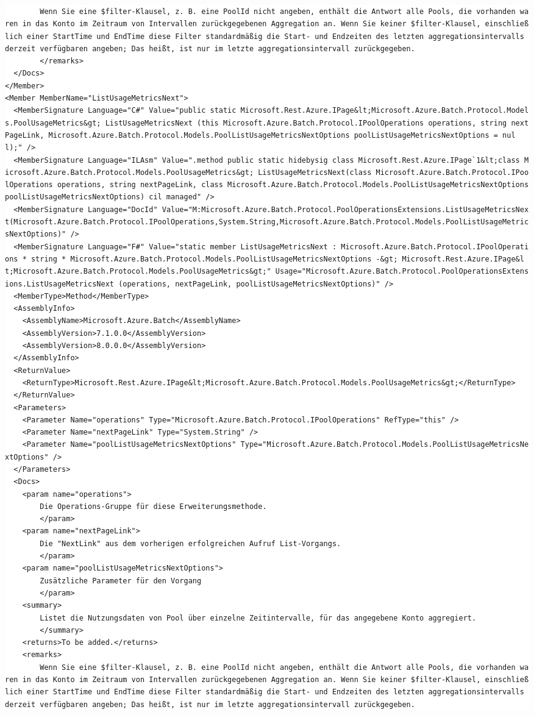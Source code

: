             Wenn Sie eine $filter-Klausel, z. B. eine PoolId nicht angeben, enthält die Antwort alle Pools, die vorhanden waren in das Konto im Zeitraum von Intervallen zurückgegebenen Aggregation an. Wenn Sie keiner $filter-Klausel, einschließlich einer StartTime und EndTime diese Filter standardmäßig die Start- und Endzeiten des letzten aggregationsintervalls derzeit verfügbaren angeben; Das heißt, ist nur im letzte aggregationsintervall zurückgegeben.
            </remarks>
      </Docs>
    </Member>
    <Member MemberName="ListUsageMetricsNext">
      <MemberSignature Language="C#" Value="public static Microsoft.Rest.Azure.IPage&lt;Microsoft.Azure.Batch.Protocol.Models.PoolUsageMetrics&gt; ListUsageMetricsNext (this Microsoft.Azure.Batch.Protocol.IPoolOperations operations, string nextPageLink, Microsoft.Azure.Batch.Protocol.Models.PoolListUsageMetricsNextOptions poolListUsageMetricsNextOptions = null);" />
      <MemberSignature Language="ILAsm" Value=".method public static hidebysig class Microsoft.Rest.Azure.IPage`1&lt;class Microsoft.Azure.Batch.Protocol.Models.PoolUsageMetrics&gt; ListUsageMetricsNext(class Microsoft.Azure.Batch.Protocol.IPoolOperations operations, string nextPageLink, class Microsoft.Azure.Batch.Protocol.Models.PoolListUsageMetricsNextOptions poolListUsageMetricsNextOptions) cil managed" />
      <MemberSignature Language="DocId" Value="M:Microsoft.Azure.Batch.Protocol.PoolOperationsExtensions.ListUsageMetricsNext(Microsoft.Azure.Batch.Protocol.IPoolOperations,System.String,Microsoft.Azure.Batch.Protocol.Models.PoolListUsageMetricsNextOptions)" />
      <MemberSignature Language="F#" Value="static member ListUsageMetricsNext : Microsoft.Azure.Batch.Protocol.IPoolOperations * string * Microsoft.Azure.Batch.Protocol.Models.PoolListUsageMetricsNextOptions -&gt; Microsoft.Rest.Azure.IPage&lt;Microsoft.Azure.Batch.Protocol.Models.PoolUsageMetrics&gt;" Usage="Microsoft.Azure.Batch.Protocol.PoolOperationsExtensions.ListUsageMetricsNext (operations, nextPageLink, poolListUsageMetricsNextOptions)" />
      <MemberType>Method</MemberType>
      <AssemblyInfo>
        <AssemblyName>Microsoft.Azure.Batch</AssemblyName>
        <AssemblyVersion>7.1.0.0</AssemblyVersion>
        <AssemblyVersion>8.0.0.0</AssemblyVersion>
      </AssemblyInfo>
      <ReturnValue>
        <ReturnType>Microsoft.Rest.Azure.IPage&lt;Microsoft.Azure.Batch.Protocol.Models.PoolUsageMetrics&gt;</ReturnType>
      </ReturnValue>
      <Parameters>
        <Parameter Name="operations" Type="Microsoft.Azure.Batch.Protocol.IPoolOperations" RefType="this" />
        <Parameter Name="nextPageLink" Type="System.String" />
        <Parameter Name="poolListUsageMetricsNextOptions" Type="Microsoft.Azure.Batch.Protocol.Models.PoolListUsageMetricsNextOptions" />
      </Parameters>
      <Docs>
        <param name="operations">
            Die Operations-Gruppe für diese Erweiterungsmethode.
            </param>
        <param name="nextPageLink">
            Die "NextLink" aus dem vorherigen erfolgreichen Aufruf List-Vorgangs.
            </param>
        <param name="poolListUsageMetricsNextOptions">
            Zusätzliche Parameter für den Vorgang
            </param>
        <summary>
            Listet die Nutzungsdaten von Pool über einzelne Zeitintervalle, für das angegebene Konto aggregiert.
            </summary>
        <returns>To be added.</returns>
        <remarks>
            Wenn Sie eine $filter-Klausel, z. B. eine PoolId nicht angeben, enthält die Antwort alle Pools, die vorhanden waren in das Konto im Zeitraum von Intervallen zurückgegebenen Aggregation an. Wenn Sie keiner $filter-Klausel, einschließlich einer StartTime und EndTime diese Filter standardmäßig die Start- und Endzeiten des letzten aggregationsintervalls derzeit verfügbaren angeben; Das heißt, ist nur im letzte aggregationsintervall zurückgegeben.